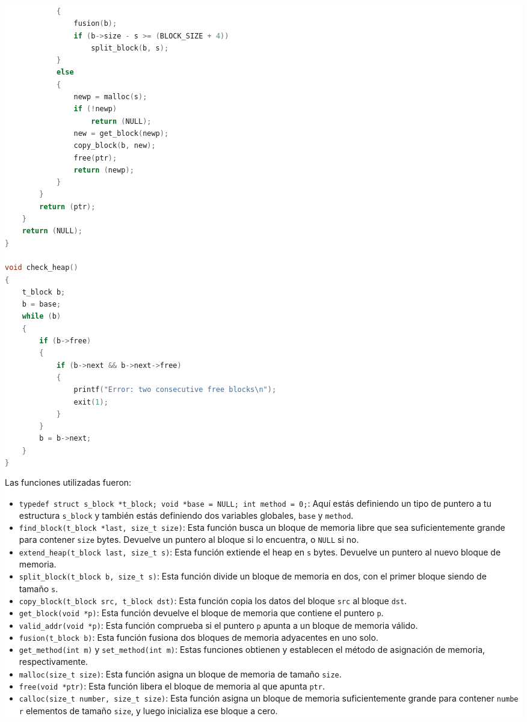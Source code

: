 ```c
            {
                fusion(b);
                if (b->size - s >= (BLOCK_SIZE + 4))
                    split_block(b, s);
            }
            else
            {
                newp = malloc(s);
                if (!newp)
                    return (NULL);
                new = get_block(newp);
                copy_block(b, new);
                free(ptr);
                return (newp);
            }
        }
        return (ptr);
    }
    return (NULL);
}

void check_heap()
{
    t_block b;
    b = base;
    while (b)
    {
        if (b->free)
        {
            if (b->next && b->next->free)
            {
                printf("Error: two consecutive free blocks\n");
                exit(1);
            }
        }
        b = b->next;
    }
}
```

Las funciones utilizadas fueron:
- `typedef struct s_block *t_block; void *base = NULL; int method = 0;`: Aquí estás definiendo un tipo de puntero a tu estructura `s_block` y también estás definiendo dos variables globales, `base` y `method`.
- `find_block(t_block *last, size_t size)`: Esta función busca un bloque de memoria libre que sea suficientemente grande para contener `size` bytes. Devuelve un puntero al bloque si lo encuentra, o `NULL` si no.
- `extend_heap(t_block last, size_t s)`: Esta función extiende el heap en `s` bytes. Devuelve un puntero al nuevo bloque de memoria.
- `split_block(t_block b, size_t s)`: Esta función divide un bloque de memoria en dos, con el primer bloque siendo de tamaño `s`.
- `copy_block(t_block src, t_block dst)`: Esta función copia los datos del bloque `src` al bloque `dst`.
- `get_block(void *p)`: Esta función devuelve el bloque de memoria que contiene el puntero `p`.
- `valid_addr(void *p)`: Esta función comprueba si el puntero `p` apunta a un bloque de memoria válido.
- `fusion(t_block b)`: Esta función fusiona dos bloques de memoria adyacentes en uno solo.
- `get_method(int m)` y `set_method(int m)`: Estas funciones obtienen y establecen el método de asignación de memoria, respectivamente.
- `malloc(size_t size)`: Esta función asigna un bloque de memoria de tamaño `size`.
- `free(void *ptr)`: Esta función libera el bloque de memoria al que apunta `ptr`.
- `calloc(size_t number, size_t size)`: Esta función asigna un bloque de memoria suficientemente grande para contener `number` elementos de tamaño `size`, y luego inicializa ese bloque a cero.